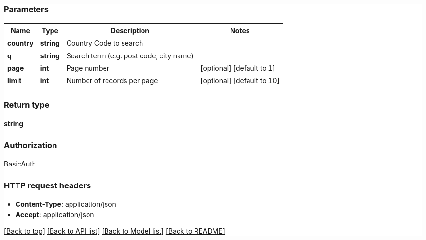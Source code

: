 ### Parameters

Name | Type | Description  | Notes
------------- | ------------- | ------------- | -------------
 **country** | **string**| Country Code to search |
 **q** | **string**| Search term (e.g. post code, city name) |
 **page** | **int**| Page number | [optional] [default to 1]
 **limit** | **int**| Number of records per page | [optional] [default to 10]

### Return type

**string**

### Authorization

[BasicAuth](../../README.md#BasicAuth)

### HTTP request headers

 - **Content-Type**: application/json
 - **Accept**: application/json

[[Back to top]](#) [[Back to API list]](../../README.md#documentation-for-api-endpoints) [[Back to Model list]](../../README.md#documentation-for-models) [[Back to README]](../../README.md)

